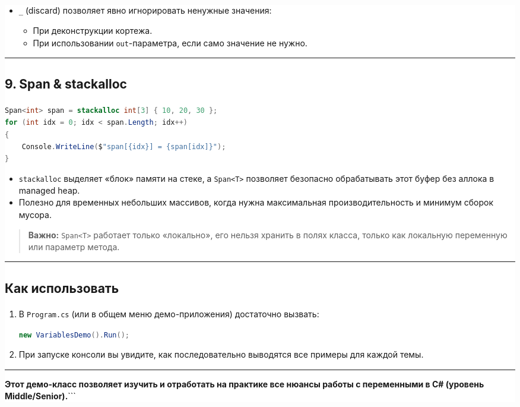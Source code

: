 * `_` (discard) позволяет явно игнорировать ненужные значения:

  * При деконструкции кортежа.
  * При использовании `out`-параметра, если само значение не нужно.

---

## 9. Span<T> & stackalloc

```csharp
Span<int> span = stackalloc int[3] { 10, 20, 30 };
for (int idx = 0; idx < span.Length; idx++)
{
    Console.WriteLine($"span[{idx}] = {span[idx]}");
}
```

* `stackalloc` выделяет «блок» памяти на стеке, а `Span<T>` позволяет безопасно обрабатывать этот буфер без аллока в managed heap.
* Полезно для временных небольших массивов, когда нужна максимальная производительность и минимум сборок мусора.

> **Важно:** `Span<T>` работает только «локально», его нельзя хранить в полях класса, только как локальную переменную или параметр метода.

---

## Как использовать

1. В `Program.cs` (или в общем меню демо-приложения) достаточно вызвать:

   ```csharp
   new VariablesDemo().Run();
   ```

2. При запуске консоли вы увидите, как последовательно выводятся все примеры для каждой темы.

---

**Этот демо-класс позволяет изучить и отработать на практике все нюансы работы с переменными в C# (уровень Middle/Senior).**\`\`\`
